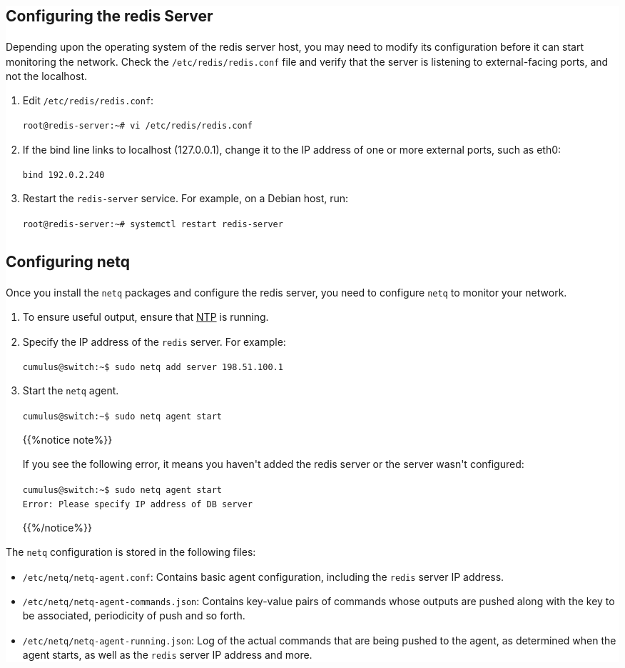 ## Configuring the redis Server</span>

Depending upon the operating system of the redis server host, you may
need to modify its configuration before it can start monitoring the
network. Check the `/etc/redis/redis.conf` file and verify that the
server is listening to external-facing ports, and not the localhost.

1.  Edit `/etc/redis/redis.conf`:
    
        root@redis-server:~# vi /etc/redis/redis.conf

2.  If the bind line links to localhost (127.0.0.1), change it to the IP
    address of one or more external ports, such as eth0:
    
        bind 192.0.2.240

3.  Restart the `redis-server` service. For example, on a Debian host,
    run:
    
        root@redis-server:~# systemctl restart redis-server

## Configuring netq</span>

Once you install the `netq` packages and configure the redis server, you
need to configure `netq` to monitor your network.

1.  To ensure useful output, ensure that
    [NTP](/version/cumulus-linux-31/System-Management/Setting-Date-and-Time)
    is running.

2.  Specify the IP address of the `redis` server. For example:
    
        cumulus@switch:~$ sudo netq add server 198.51.100.1

3.  Start the `netq` agent.
    
        cumulus@switch:~$ sudo netq agent start
    
    {{%notice note%}}
    
    If you see the following error, it means you haven't added the redis
    server or the server wasn't configured:
    
        cumulus@switch:~$ sudo netq agent start
        Error: Please specify IP address of DB server
    
    {{%/notice%}}

The `netq` configuration is stored in the following files:

  - `/etc/netq/netq-agent.conf`: Contains basic agent configuration,
    including the `redis` server IP address.

  - `/etc/netq/netq-agent-commands.json`: Contains key-value pairs of
    commands whose outputs are pushed along with the key to be
    associated, periodicity of push and so forth.

  - `/etc/netq/netq-agent-running.json`: Log of the actual commands that
    are being pushed to the agent, as determined when the agent starts,
    as well as the `redis` server IP address and more.
